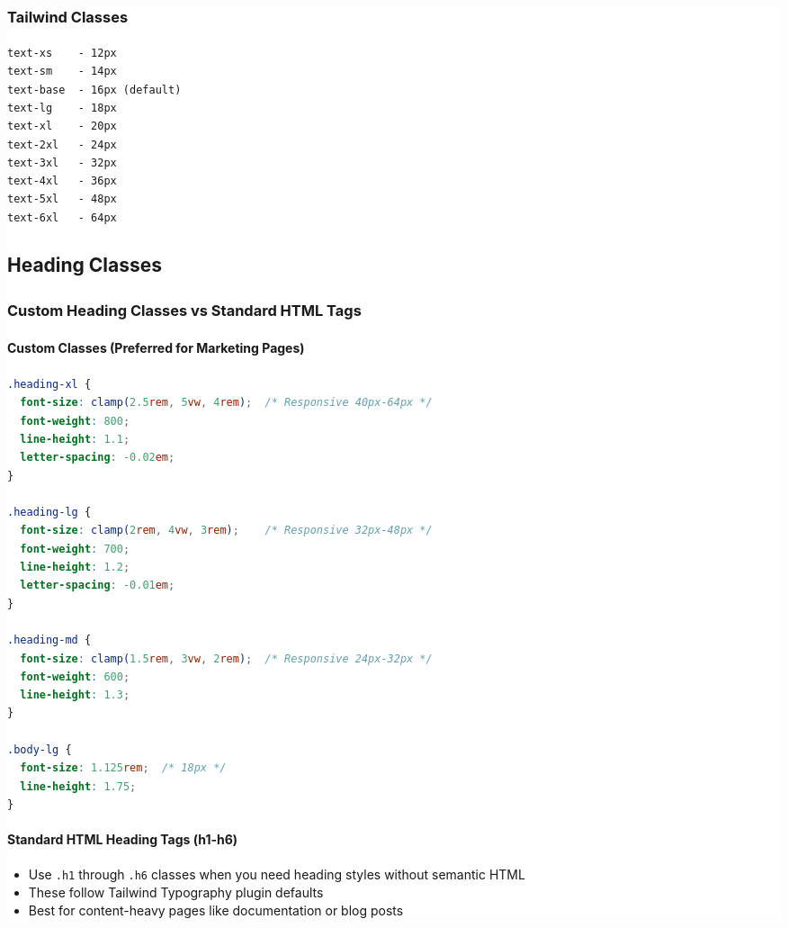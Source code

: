 ### Tailwind Classes
```
text-xs    - 12px
text-sm    - 14px
text-base  - 16px (default)
text-lg    - 18px
text-xl    - 20px
text-2xl   - 24px
text-3xl   - 32px
text-4xl   - 36px
text-5xl   - 48px
text-6xl   - 64px
```

## Heading Classes

### Custom Heading Classes vs Standard HTML Tags

#### Custom Classes (Preferred for Marketing Pages)
```css
.heading-xl {
  font-size: clamp(2.5rem, 5vw, 4rem);  /* Responsive 40px-64px */
  font-weight: 800;
  line-height: 1.1;
  letter-spacing: -0.02em;
}

.heading-lg {
  font-size: clamp(2rem, 4vw, 3rem);    /* Responsive 32px-48px */
  font-weight: 700;
  line-height: 1.2;
  letter-spacing: -0.01em;
}

.heading-md {
  font-size: clamp(1.5rem, 3vw, 2rem);  /* Responsive 24px-32px */
  font-weight: 600;
  line-height: 1.3;
}

.body-lg {
  font-size: 1.125rem;  /* 18px */
  line-height: 1.75;
}
```

#### Standard HTML Heading Tags (h1-h6)
- Use `.h1` through `.h6` classes when you need heading styles without semantic HTML
- These follow Tailwind Typography plugin defaults
- Best for content-heavy pages like documentation or blog posts
